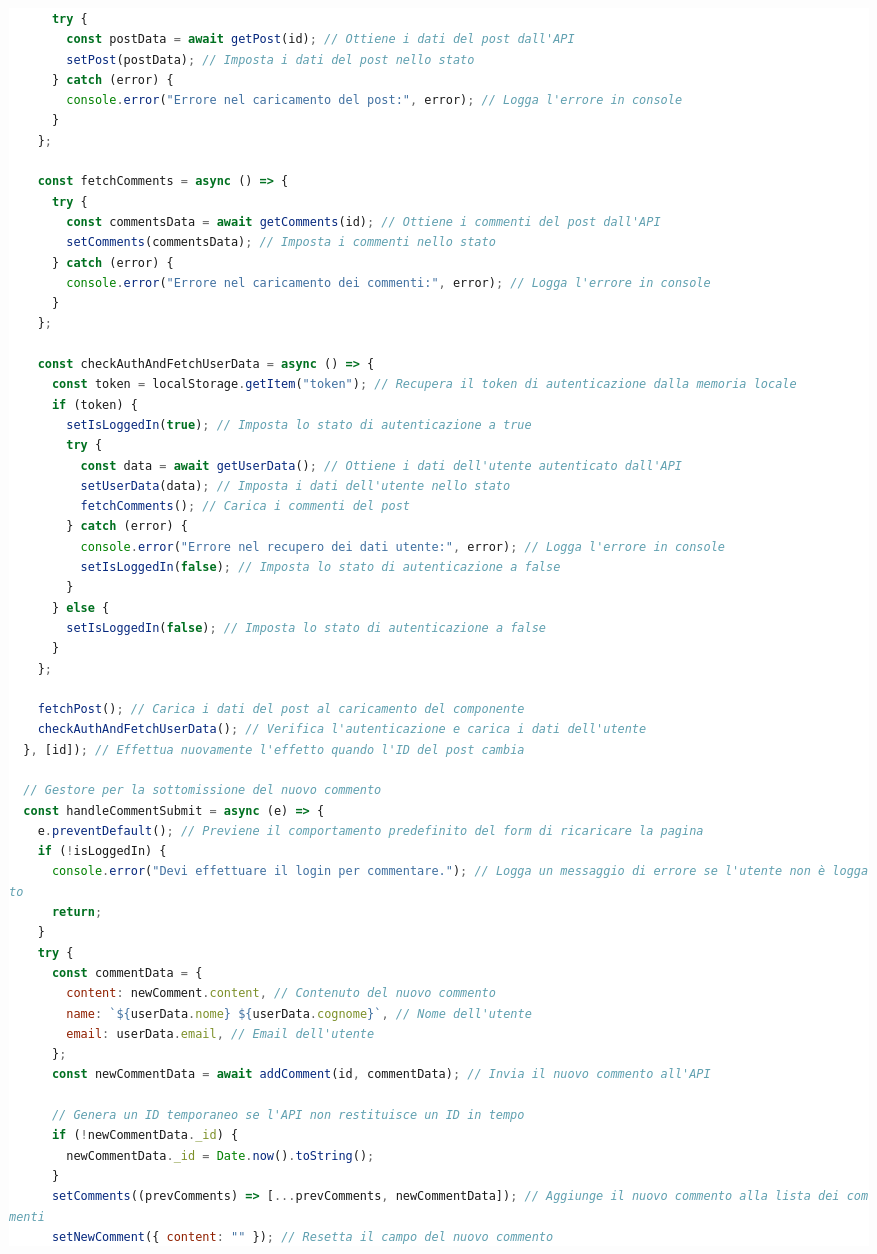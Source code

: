 ```jsx
      try {
        const postData = await getPost(id); // Ottiene i dati del post dall'API
        setPost(postData); // Imposta i dati del post nello stato
      } catch (error) {
        console.error("Errore nel caricamento del post:", error); // Logga l'errore in console
      }
    };

    const fetchComments = async () => {
      try {
        const commentsData = await getComments(id); // Ottiene i commenti del post dall'API
        setComments(commentsData); // Imposta i commenti nello stato
      } catch (error) {
        console.error("Errore nel caricamento dei commenti:", error); // Logga l'errore in console
      }
    };

    const checkAuthAndFetchUserData = async () => {
      const token = localStorage.getItem("token"); // Recupera il token di autenticazione dalla memoria locale
      if (token) {
        setIsLoggedIn(true); // Imposta lo stato di autenticazione a true
        try {
          const data = await getUserData(); // Ottiene i dati dell'utente autenticato dall'API
          setUserData(data); // Imposta i dati dell'utente nello stato
          fetchComments(); // Carica i commenti del post
        } catch (error) {
          console.error("Errore nel recupero dei dati utente:", error); // Logga l'errore in console
          setIsLoggedIn(false); // Imposta lo stato di autenticazione a false
        }
      } else {
        setIsLoggedIn(false); // Imposta lo stato di autenticazione a false
      }
    };

    fetchPost(); // Carica i dati del post al caricamento del componente
    checkAuthAndFetchUserData(); // Verifica l'autenticazione e carica i dati dell'utente
  }, [id]); // Effettua nuovamente l'effetto quando l'ID del post cambia

  // Gestore per la sottomissione del nuovo commento
  const handleCommentSubmit = async (e) => {
    e.preventDefault(); // Previene il comportamento predefinito del form di ricaricare la pagina
    if (!isLoggedIn) {
      console.error("Devi effettuare il login per commentare."); // Logga un messaggio di errore se l'utente non è loggato
      return;
    }
    try {
      const commentData = {
        content: newComment.content, // Contenuto del nuovo commento
        name: `${userData.nome} ${userData.cognome}`, // Nome dell'utente
        email: userData.email, // Email dell'utente
      };
      const newCommentData = await addComment(id, commentData); // Invia il nuovo commento all'API

      // Genera un ID temporaneo se l'API non restituisce un ID in tempo
      if (!newCommentData._id) {
        newCommentData._id = Date.now().toString();
      }
      setComments((prevComments) => [...prevComments, newCommentData]); // Aggiunge il nuovo commento alla lista dei commenti
      setNewComment({ content: "" }); // Resetta il campo del nuovo commento
```